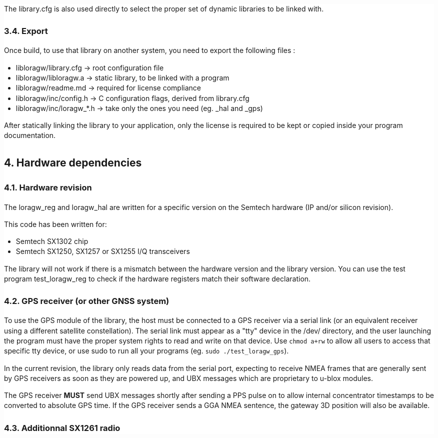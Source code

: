 The library.cfg is also used directly to select the proper set of dynamic
libraries to be linked with.

### 3.4. Export

Once build, to use that library on another system, you need to export the
following files :

* libloragw/library.cfg  -> root configuration file
* libloragw/libloragw.a  -> static library, to be linked with a program
* libloragw/readme.md  -> required for license compliance
* libloragw/inc/config.h  -> C configuration flags, derived from library.cfg
* libloragw/inc/loragw_*.h  -> take only the ones you need (eg. _hal and _gps)

After statically linking the library to your application, only the license
is required to be kept or copied inside your program documentation.

## 4. Hardware dependencies

### 4.1. Hardware revision

The loragw_reg and loragw_hal are written for a specific version on the Semtech
hardware (IP and/or silicon revision).

This code has been written for:

* Semtech SX1302 chip
* Semtech SX1250, SX1257 or SX1255 I/Q transceivers

The library will not work if there is a mismatch between the hardware version
and the library version. You can use the test program test_loragw_reg to check
if the hardware registers match their software declaration.

### 4.2. GPS receiver (or other GNSS system)

To use the GPS module of the library, the host must be connected to a GPS
receiver via a serial link (or an equivalent receiver using a different
satellite constellation).
The serial link must appear as a "tty" device in the /dev/ directory, and the
user launching the program must have the proper system rights to read and
write on that device.
Use `chmod a+rw` to allow all users to access that specific tty device, or use
sudo to run all your programs (eg. `sudo ./test_loragw_gps`).

In the current revision, the library only reads data from the serial port,
expecting to receive NMEA frames that are generally sent by GPS receivers as
soon as they are powered up, and UBX messages which are proprietary to u-blox
modules.

The GPS receiver **MUST** send UBX messages shortly after sending a PPS pulse
on to allow internal concentrator timestamps to be converted to absolute GPS time.
If the GPS receiver sends a GGA NMEA sentence, the gateway 3D position will
also be available.

### 4.3. Additionnal SX1261 radio
